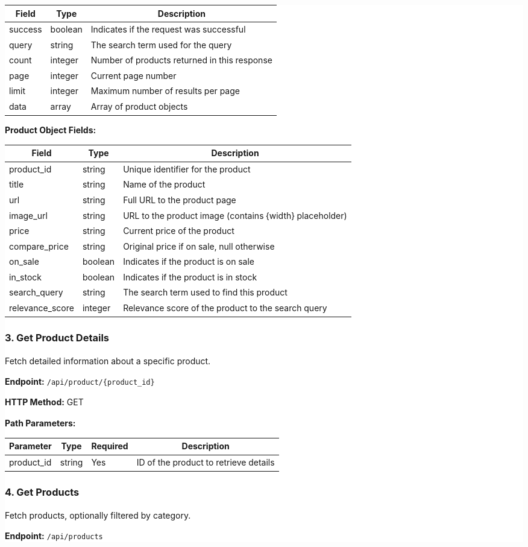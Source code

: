 | Field           | Type    | Description                                           |
|-----------------|---------|-------------------------------------------------------|
| success         | boolean | Indicates if the request was successful               |
| query           | string  | The search term used for the query                    |
| count           | integer | Number of products returned in this response          |
| page            | integer | Current page number                                   |
| limit           | integer | Maximum number of results per page                    |
| data            | array   | Array of product objects                              |

**Product Object Fields:**

| Field           | Type    | Description                                           |
|-----------------|---------|-------------------------------------------------------|
| product_id      | string  | Unique identifier for the product                     |
| title           | string  | Name of the product                                   |
| url             | string  | Full URL to the product page                          |
| image_url       | string  | URL to the product image (contains {width} placeholder)|
| price           | string  | Current price of the product                          |
| compare_price   | string  | Original price if on sale, null otherwise             |
| on_sale         | boolean | Indicates if the product is on sale                   |
| in_stock        | boolean | Indicates if the product is in stock                  |
| search_query    | string  | The search term used to find this product             |
| relevance_score | integer | Relevance score of the product to the search query    |

### 3. Get Product Details

Fetch detailed information about a specific product.

**Endpoint:** `/api/product/{product_id}`

**HTTP Method:** GET

**Path Parameters:**

| Parameter   | Type   | Required | Description                          |
|-------------|--------|----------|--------------------------------------|
| product_id  | string | Yes      | ID of the product to retrieve details|

### 4. Get Products

Fetch products, optionally filtered by category.

**Endpoint:** `/api/products`
